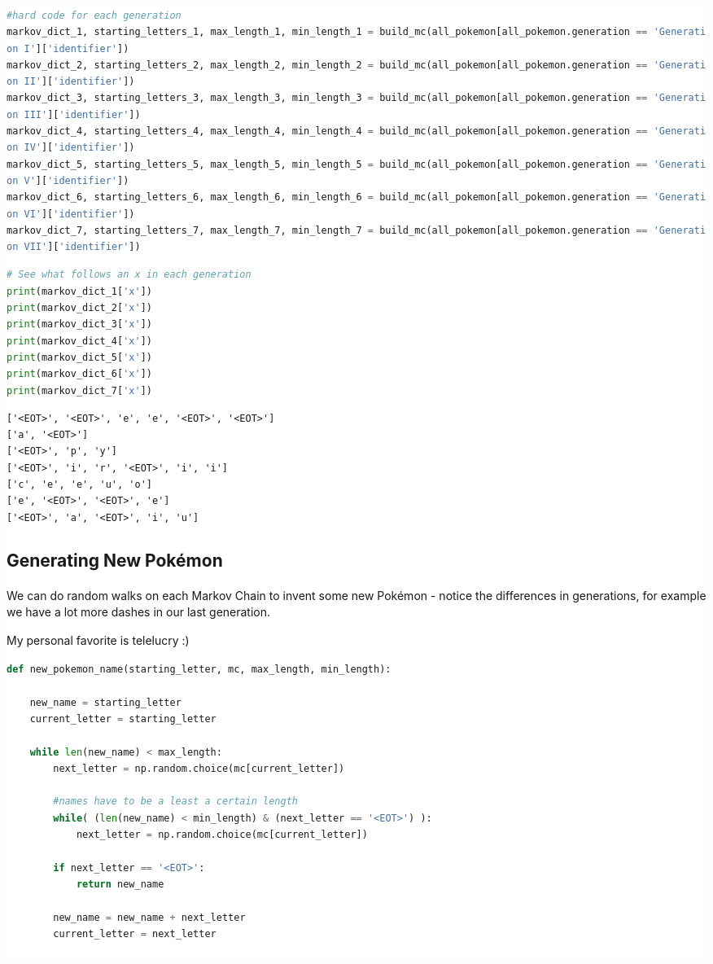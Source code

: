 ```python
#hard code for each generation
markov_dict_1, starting_letters_1, max_length_1, min_length_1 = build_mc(all_pokemon[all_pokemon.generation == 'Generation I']['identifier'])
markov_dict_2, starting_letters_2, max_length_2, min_length_2 = build_mc(all_pokemon[all_pokemon.generation == 'Generation II']['identifier'])
markov_dict_3, starting_letters_3, max_length_3, min_length_3 = build_mc(all_pokemon[all_pokemon.generation == 'Generation III']['identifier'])
markov_dict_4, starting_letters_4, max_length_4, min_length_4 = build_mc(all_pokemon[all_pokemon.generation == 'Generation IV']['identifier'])
markov_dict_5, starting_letters_5, max_length_5, min_length_5 = build_mc(all_pokemon[all_pokemon.generation == 'Generation V']['identifier'])
markov_dict_6, starting_letters_6, max_length_6, min_length_6 = build_mc(all_pokemon[all_pokemon.generation == 'Generation VI']['identifier'])
markov_dict_7, starting_letters_7, max_length_7, min_length_7 = build_mc(all_pokemon[all_pokemon.generation == 'Generation VII']['identifier'])

```


```python
# See what follows an x in each generation
print(markov_dict_1['x'])
print(markov_dict_2['x'])
print(markov_dict_3['x'])
print(markov_dict_4['x'])
print(markov_dict_5['x'])
print(markov_dict_6['x'])
print(markov_dict_7['x'])
```

    ['<EOT>', '<EOT>', 'e', 'e', '<EOT>', '<EOT>']
    ['a', '<EOT>']
    ['<EOT>', 'p', 'y']
    ['<EOT>', 'i', 'r', '<EOT>', 'i', 'i']
    ['c', 'e', 'e', 'u', 'o']
    ['e', '<EOT>', '<EOT>', 'e']
    ['<EOT>', 'a', '<EOT>', 'i', 'u']
    

## Generating New Pokémon

We can do random walks on each Markov Chain to invent some new Pokémon - notice the differences in generations, for example we have a lot more dashes in our last generation. 

My personal favorite is telelucry :)


```python
def new_pokemon_name(starting_letter, mc, max_length, min_length):
    
    new_name = starting_letter
    current_letter = starting_letter
    
    while len(new_name) < max_length:        
        next_letter = np.random.choice(mc[current_letter])
        
        #names have to be a least a certain length
        while( (len(new_name) < min_length) & (next_letter == '<EOT>') ):
            next_letter = np.random.choice(mc[current_letter])
        
        if next_letter == '<EOT>':
            return new_name
        
        new_name = new_name + next_letter
        current_letter = next_letter
        
```
